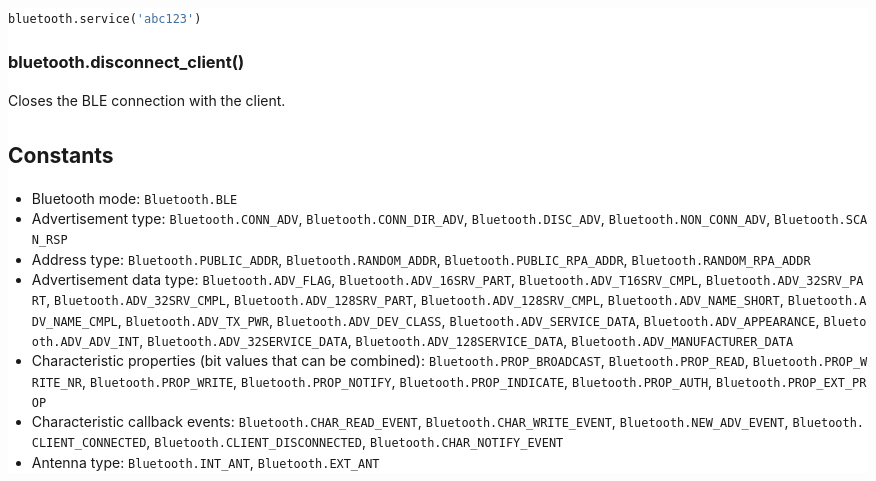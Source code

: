 ```python
bluetooth.service('abc123')
```

### bluetooth.disconnect\_client()

Closes the BLE connection with the client.

## Constants

* Bluetooth mode: `Bluetooth.BLE`
* Advertisement type: `Bluetooth.CONN_ADV`, `Bluetooth.CONN_DIR_ADV`, `Bluetooth.DISC_ADV`, `Bluetooth.NON_CONN_ADV`, `Bluetooth.SCAN_RSP`
* Address type: `Bluetooth.PUBLIC_ADDR`, `Bluetooth.RANDOM_ADDR`, `Bluetooth.PUBLIC_RPA_ADDR`, `Bluetooth.RANDOM_RPA_ADDR`
* Advertisement data type: `Bluetooth.ADV_FLAG`, `Bluetooth.ADV_16SRV_PART`, `Bluetooth.ADV_T16SRV_CMPL`, `Bluetooth.ADV_32SRV_PART`, `Bluetooth.ADV_32SRV_CMPL`, `Bluetooth.ADV_128SRV_PART`, `Bluetooth.ADV_128SRV_CMPL`, `Bluetooth.ADV_NAME_SHORT`, `Bluetooth.ADV_NAME_CMPL`, `Bluetooth.ADV_TX_PWR`, `Bluetooth.ADV_DEV_CLASS`, `Bluetooth.ADV_SERVICE_DATA`, `Bluetooth.ADV_APPEARANCE`, `Bluetooth.ADV_ADV_INT`, `Bluetooth.ADV_32SERVICE_DATA`, `Bluetooth.ADV_128SERVICE_DATA`, `Bluetooth.ADV_MANUFACTURER_DATA`
* Characteristic properties (bit values that can be combined): `Bluetooth.PROP_BROADCAST`, `Bluetooth.PROP_READ`, `Bluetooth.PROP_WRITE_NR`, `Bluetooth.PROP_WRITE`, `Bluetooth.PROP_NOTIFY`, `Bluetooth.PROP_INDICATE`, `Bluetooth.PROP_AUTH`, `Bluetooth.PROP_EXT_PROP`
* Characteristic callback events: `Bluetooth.CHAR_READ_EVENT`, `Bluetooth.CHAR_WRITE_EVENT`, `Bluetooth.NEW_ADV_EVENT`, `Bluetooth.CLIENT_CONNECTED`, `Bluetooth.CLIENT_DISCONNECTED`, `Bluetooth.CHAR_NOTIFY_EVENT`
* Antenna type: `Bluetooth.INT_ANT`, `Bluetooth.EXT_ANT`

